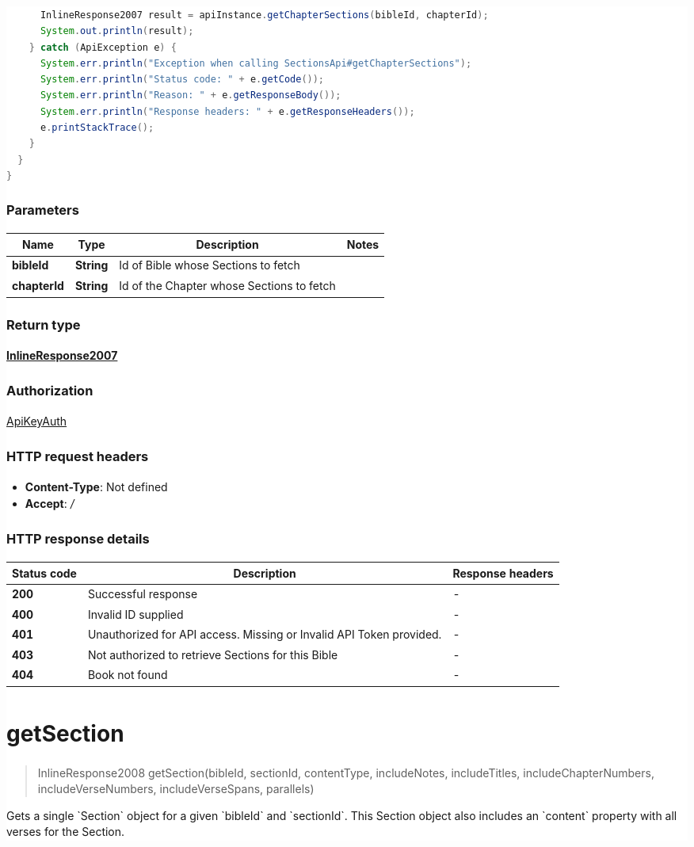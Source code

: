 ```java
      InlineResponse2007 result = apiInstance.getChapterSections(bibleId, chapterId);
      System.out.println(result);
    } catch (ApiException e) {
      System.err.println("Exception when calling SectionsApi#getChapterSections");
      System.err.println("Status code: " + e.getCode());
      System.err.println("Reason: " + e.getResponseBody());
      System.err.println("Response headers: " + e.getResponseHeaders());
      e.printStackTrace();
    }
  }
}
```

### Parameters

Name | Type | Description  | Notes
------------- | ------------- | ------------- | -------------
 **bibleId** | **String**| Id of Bible whose Sections to fetch |
 **chapterId** | **String**| Id of the Chapter whose Sections to fetch |

### Return type

[**InlineResponse2007**](InlineResponse2007.md)

### Authorization

[ApiKeyAuth](../README.md#ApiKeyAuth)

### HTTP request headers

 - **Content-Type**: Not defined
 - **Accept**: */*

### HTTP response details
| Status code | Description | Response headers |
|-------------|-------------|------------------|
**200** | Successful response |  -  |
**400** | Invalid ID supplied |  -  |
**401** | Unauthorized for API access.  Missing or Invalid API Token provided. |  -  |
**403** | Not authorized to retrieve Sections for this Bible |  -  |
**404** | Book not found |  -  |

<a name="getSection"></a>
# **getSection**
> InlineResponse2008 getSection(bibleId, sectionId, contentType, includeNotes, includeTitles, includeChapterNumbers, includeVerseNumbers, includeVerseSpans, parallels)



Gets a single &#x60;Section&#x60; object for a given &#x60;bibleId&#x60; and &#x60;sectionId&#x60;. This Section object also includes an &#x60;content&#x60; property with all verses for the Section. 
